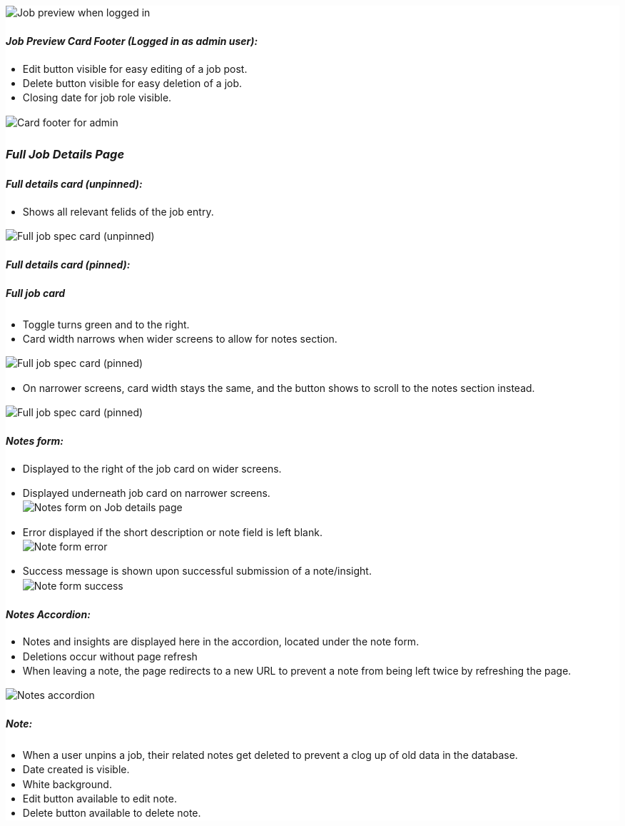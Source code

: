 ![Job preview when logged in](docs/images/features/openings-page/previewcard-loggedin.JPG)  

#### ***Job Preview Card Footer (Logged in as admin user):***
* Edit button visible for easy editing of a job post.
* Delete button visible for easy deletion of a job.
* Closing date for job role visible.  
   
![Card footer for admin](docs/images/features/openings-page/previewfooter-admin.JPG)  
  
### ***Full Job Details Page***
#### ***Full details card (unpinned):***
* Shows all relevant felids of the job entry.
  
![Full job spec card (unpinned)](docs/images/features/job-details/fullspec-unpinned.JPG)
  
#### ***Full details card (pinned):***
##### **Full job card**
* Toggle turns green and to the right.
* Card width narrows when wider screens to allow for notes section.
   
![Full job spec card (pinned)](docs/images/features/job-details/fullspec-pinned.JPG)
  
* On narrower screens, card width stays the same, and the button shows to scroll to the notes section instead.  
  
![Full job spec card (pinned)](docs/images/features/job-details/fullspec-pinned-mob.JPG)
  
#### ***Notes form:***
* Displayed to the right of the job card on wider screens.
* Displayed underneath job card on narrower screens.  
![Notes form on Job details page](docs/images/features/job-details/notes-form.JPG)  
  
* Error displayed if the short description or note field is left blank.  
![Note form error](docs/images/features/job-details/form-error.JPG)
  
* Success message is shown upon successful submission of a note/insight.  
![Note form success](docs/images/features/job-details/form-success.JPG)
  
#### ***Notes Accordion:***
* Notes and insights are displayed here in the accordion, located under the note form.
* Deletions occur without page refresh
* When leaving a note, the page redirects to a new URL to prevent a note from being left twice by refreshing the page.  
  
![Notes accordion](docs/images/features/job-details/notes-accordion.JPG)  
  
##### **Note:**
* When a user unpins a job, their related notes get deleted to prevent a clog up of old data in the database. 
* Date created is visible.
* White background.
* Edit button available to edit note.
* Delete button available to delete note.
  